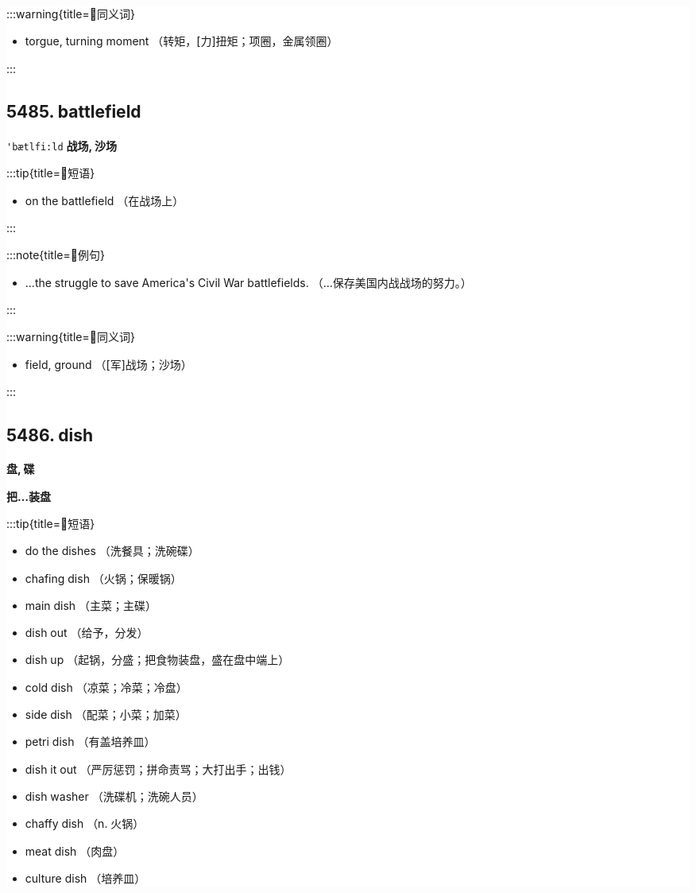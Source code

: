 :::warning{title=🤔同义词}

- torgue, turning moment （转矩，[力]扭矩；项圈，金属领圈）

:::


## 5485. battlefield

`'bætlfi:ld`  **战场, 沙场**

:::tip{title=🤩短语}

- on the battlefield （在战场上）

:::

:::note{title=🎤例句}

- ...the struggle to save America's Civil War battlefields. （…保存美国内战战场的努力。）

:::

:::warning{title=🤔同义词}

- field, ground （[军]战场；沙场）

:::


## 5486. dish

**盘, 碟**

**把…装盘**

:::tip{title=🤩短语}

- do the dishes （洗餐具；洗碗碟）

- chafing dish （火锅；保暖锅）

- main dish （主菜；主碟）

- dish out （给予，分发）

- dish up （起锅，分盛；把食物装盘，盛在盘中端上）

- cold dish （凉菜；冷菜；冷盘）

- side dish （配菜；小菜；加菜）

- petri dish （有盖培养皿）

- dish it out （严厉惩罚；拼命责骂；大打出手；出钱）

- dish washer （洗碟机；洗碗人员）

- chaffy dish （n. 火锅）

- meat dish （肉盘）

- culture dish （培养皿）
